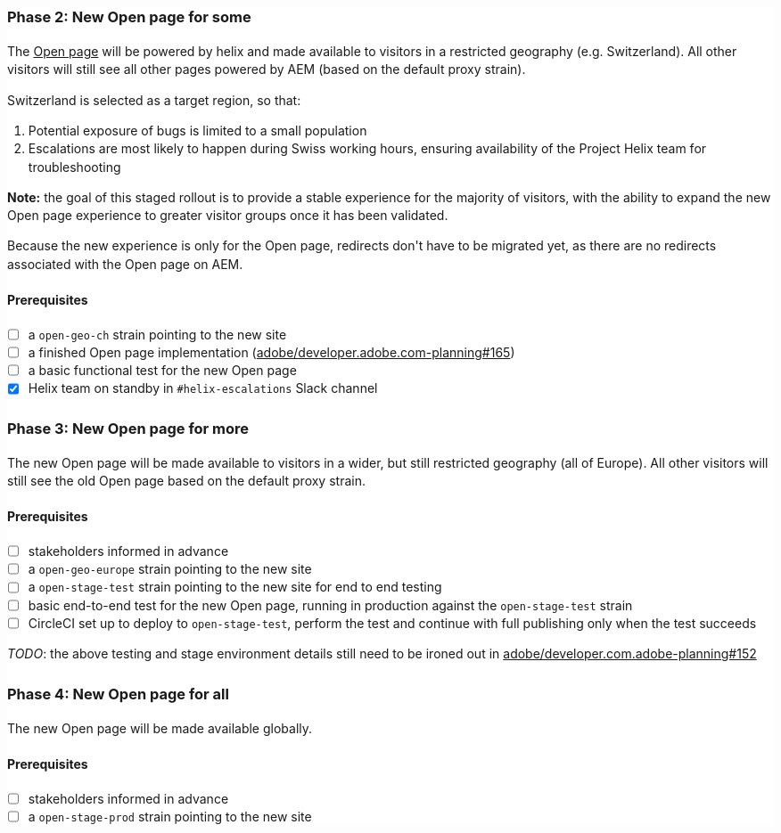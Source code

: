 ### Phase 2: New Open page for some

The [Open page](https://www.adobe.io/open.html) will be powered by helix and made
available to visitors in a restricted geography (e.g. Switzerland).
All other visitors will still see all other pages powered by AEM (based on the
default proxy strain).

Switzerland is selected as a target region, so that:
1. Potential exposure of bugs is limited to a small population
2. Escalations are most likely to happen during Swiss working hours, ensuring availability
    of the Project Helix team for troubleshooting

**Note:** the goal of this staged rollout is to provide a stable experience for
the majority of visitors, with the ability to expand the new Open page experience
to greater visitor groups once it has been validated.

Because the new experience is only for the Open page, redirects don't have to
be migrated yet, as there are no redirects associated with the Open page on AEM.

#### Prerequisites

- [ ] a `open-geo-ch` strain pointing to the new site
- [ ] a finished Open page implementation ([adobe/developer.adobe.com-planning#165](https://github.com/adobe/developer.adobe.com-planning/issues/165))
- [ ] a basic functional test for the new Open page
- [x] Helix team on standby in `#helix-escalations` Slack channel

### Phase 3: New Open page for more

The new Open page will be made available to visitors in a wider, but still restricted
geography (all of Europe). All other visitors will still see the old Open page based
on the default proxy strain.

#### Prerequisites

- [ ] stakeholders informed in advance
- [ ] a `open-geo-europe` strain pointing to the new site
- [ ] a `open-stage-test` strain pointing to the new site for end to end testing
- [ ] basic end-to-end test for the new Open page, running in production against
    the `open-stage-test` strain
- [ ] CircleCI set up to deploy to `open-stage-test`, perform the test and continue
    with full publishing only when the test succeeds

*TODO*: the above testing and stage environment details still need to be ironed out in [adobe/developer.com.adobe-planning#152](https://github.com/adobe/developer.adobe.com-planning/pull/152)

### Phase 4: New Open page for all

The new Open page will be made available globally.

#### Prerequisites

- [ ] stakeholders informed in advance
- [ ] a `open-stage-prod` strain pointing to the new site
